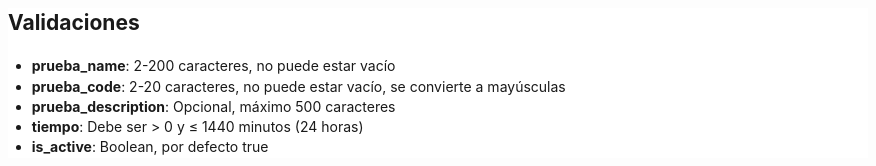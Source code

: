 ## Validaciones

- **prueba_name**: 2-200 caracteres, no puede estar vacío
- **prueba_code**: 2-20 caracteres, no puede estar vacío, se convierte a mayúsculas
- **prueba_description**: Opcional, máximo 500 caracteres
- **tiempo**: Debe ser > 0 y ≤ 1440 minutos (24 horas)
- **is_active**: Boolean, por defecto true 